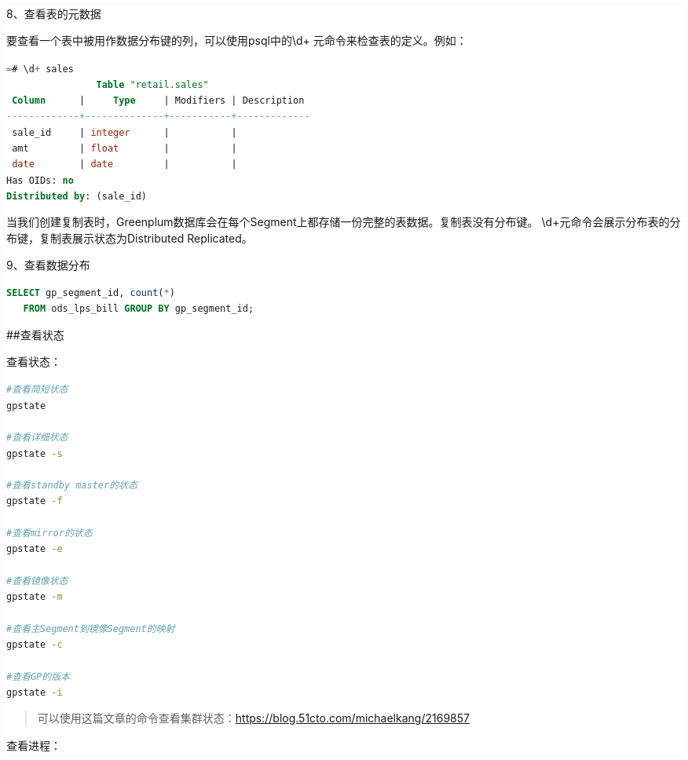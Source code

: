 8、查看表的元数据

要查看一个表中被用作数据分布键的列，可以使用psql中的\d+ 元命令来检查表的定义。例如：

```sql
=# \d+ sales
                Table "retail.sales"
 Column      |     Type     | Modifiers | Description
-------------+--------------+-----------+-------------
 sale_id     | integer      |           |
 amt         | float        |           |
 date        | date         |           |
Has OIDs: no
Distributed by: (sale_id)
```

当我们创建复制表时，Greenplum数据库会在每个Segment上都存储一份完整的表数据。复制表没有分布键。 \d+元命令会展示分布表的分布键，复制表展示状态为Distributed Replicated。

9、查看数据分布

```sql
SELECT gp_segment_id, count(*) 
   FROM ods_lps_bill GROUP BY gp_segment_id;
```

##查看状态

查看状态：

```bash
#查看简短状态
gpstate

#查看详细状态
gpstate -s

#查看standby master的状态
gpstate -f 

#查看mirror的状态
gpstate -e 

#查看镜像状态
gpstate -m 

#查看主Segment到镜像Segment的映射
gpstate -c

#查看GP的版本
gpstate -i 

```

> 可以使用这篇文章的命令查看集群状态：https://blog.51cto.com/michaelkang/2169857

查看进程：
